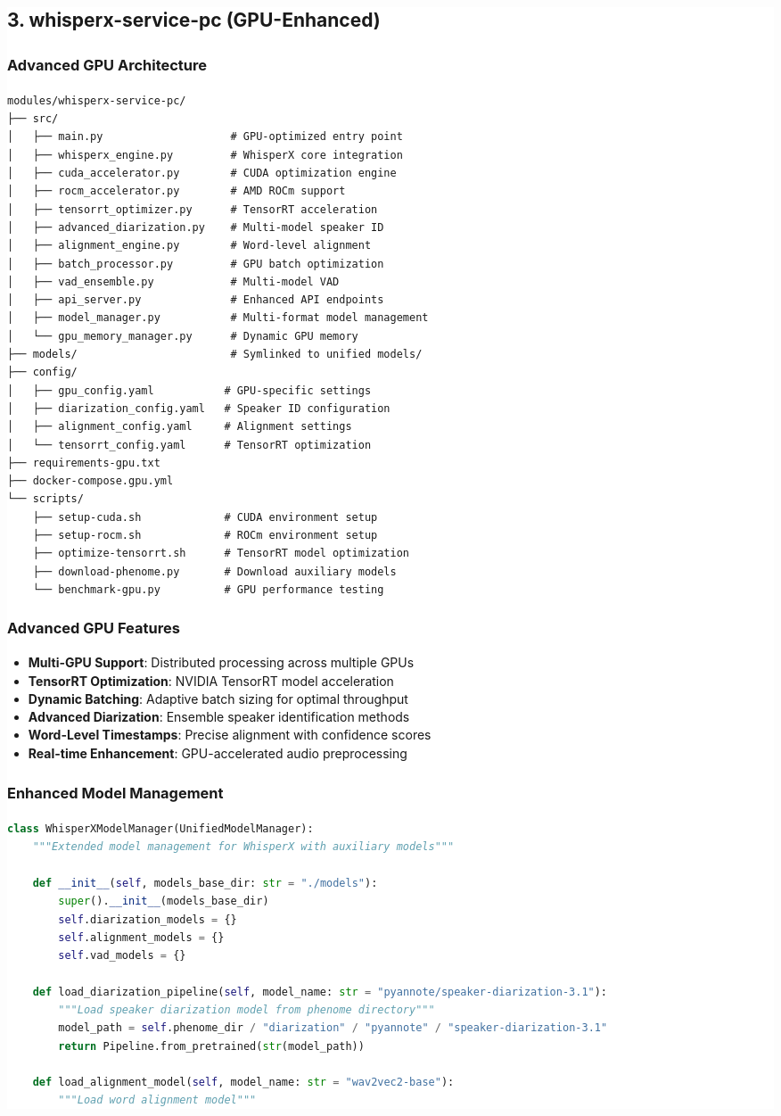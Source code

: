 ```python
```

## 3. whisperx-service-pc (GPU-Enhanced)

### Advanced GPU Architecture
```
modules/whisperx-service-pc/
├── src/
│   ├── main.py                    # GPU-optimized entry point
│   ├── whisperx_engine.py         # WhisperX core integration
│   ├── cuda_accelerator.py        # CUDA optimization engine
│   ├── rocm_accelerator.py        # AMD ROCm support
│   ├── tensorrt_optimizer.py      # TensorRT acceleration
│   ├── advanced_diarization.py    # Multi-model speaker ID
│   ├── alignment_engine.py        # Word-level alignment
│   ├── batch_processor.py         # GPU batch optimization
│   ├── vad_ensemble.py            # Multi-model VAD
│   ├── api_server.py              # Enhanced API endpoints
│   ├── model_manager.py           # Multi-format model management
│   └── gpu_memory_manager.py      # Dynamic GPU memory
├── models/                        # Symlinked to unified models/
├── config/
│   ├── gpu_config.yaml           # GPU-specific settings
│   ├── diarization_config.yaml   # Speaker ID configuration
│   ├── alignment_config.yaml     # Alignment settings
│   └── tensorrt_config.yaml      # TensorRT optimization
├── requirements-gpu.txt
├── docker-compose.gpu.yml
└── scripts/
    ├── setup-cuda.sh             # CUDA environment setup
    ├── setup-rocm.sh             # ROCm environment setup
    ├── optimize-tensorrt.sh      # TensorRT model optimization
    ├── download-phenome.py       # Download auxiliary models
    └── benchmark-gpu.py          # GPU performance testing
```

### Advanced GPU Features
- **Multi-GPU Support**: Distributed processing across multiple GPUs
- **TensorRT Optimization**: NVIDIA TensorRT model acceleration
- **Dynamic Batching**: Adaptive batch sizing for optimal throughput
- **Advanced Diarization**: Ensemble speaker identification methods
- **Word-Level Timestamps**: Precise alignment with confidence scores
- **Real-time Enhancement**: GPU-accelerated audio preprocessing

### Enhanced Model Management
```python
class WhisperXModelManager(UnifiedModelManager):
    """Extended model management for WhisperX with auxiliary models"""
    
    def __init__(self, models_base_dir: str = "./models"):
        super().__init__(models_base_dir)
        self.diarization_models = {}
        self.alignment_models = {}
        self.vad_models = {}
        
    def load_diarization_pipeline(self, model_name: str = "pyannote/speaker-diarization-3.1"):
        """Load speaker diarization model from phenome directory"""
        model_path = self.phenome_dir / "diarization" / "pyannote" / "speaker-diarization-3.1"
        return Pipeline.from_pretrained(str(model_path))
        
    def load_alignment_model(self, model_name: str = "wav2vec2-base"):
        """Load word alignment model"""
```